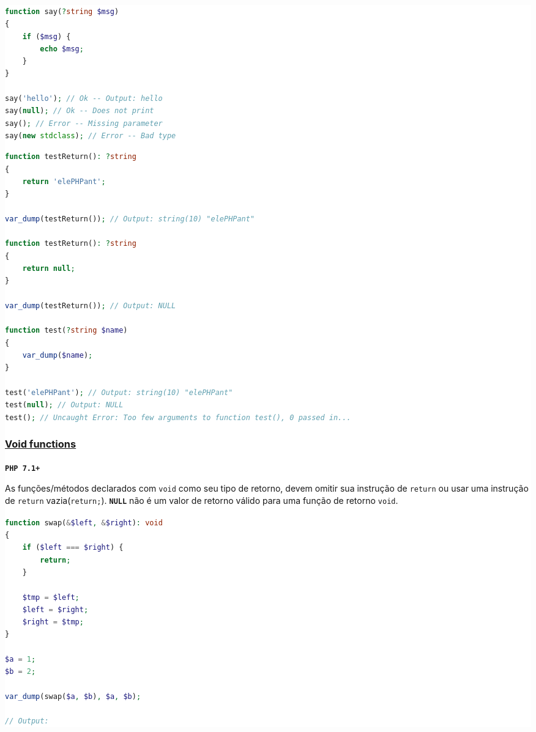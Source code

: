 ```php
function say(?string $msg)
{
    if ($msg) {
        echo $msg;
    }
}

say('hello'); // Ok -- Output: hello
say(null); // Ok -- Does not print
say(); // Error -- Missing parameter
say(new stdclass); // Error -- Bad type
```

```php
function testReturn(): ?string
{
    return 'elePHPant';
}

var_dump(testReturn()); // Output: string(10) "elePHPant"

function testReturn(): ?string
{
    return null;
}

var_dump(testReturn()); // Output: NULL

function test(?string $name)
{
    var_dump($name);
}

test('elePHPant'); // Output: string(10) "elePHPant"
test(null); // Output: NULL
test(); // Uncaught Error: Too few arguments to function test(), 0 passed in...
```

### [Void functions](https://wiki.php.net/rfc/void_return_type)

**`PHP 7.1+`**

As funções/métodos declarados com `void` como seu tipo de retorno, devem omitir sua instrução de `return` ou usar uma instrução de `return` vazia(`return;`). **`NULL`** não é um valor de retorno válido para uma função de retorno `void`.

```php
function swap(&$left, &$right): void
{
    if ($left === $right) {
        return;
    }

    $tmp = $left;
    $left = $right;
    $right = $tmp;
}

$a = 1;
$b = 2;

var_dump(swap($a, $b), $a, $b);

// Output:
```